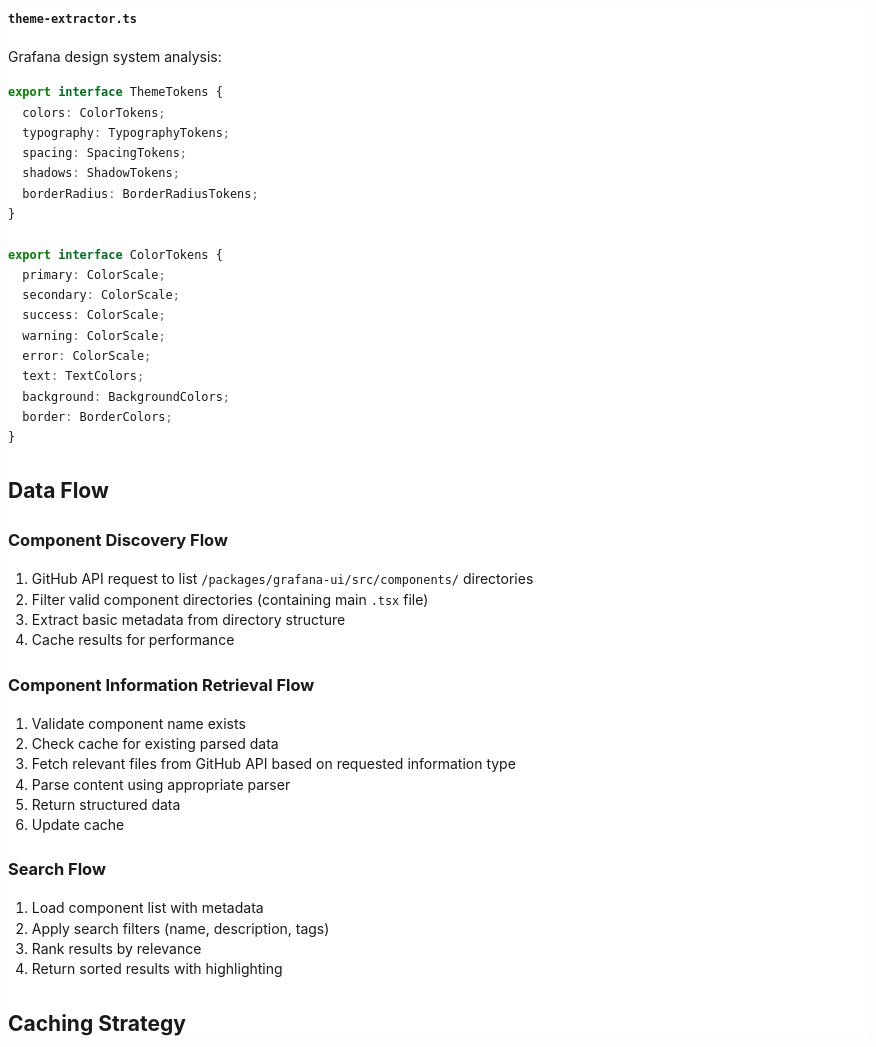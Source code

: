 #### `theme-extractor.ts`

Grafana design system analysis:

```typescript
export interface ThemeTokens {
  colors: ColorTokens;
  typography: TypographyTokens;
  spacing: SpacingTokens;
  shadows: ShadowTokens;
  borderRadius: BorderRadiusTokens;
}

export interface ColorTokens {
  primary: ColorScale;
  secondary: ColorScale;
  success: ColorScale;
  warning: ColorScale;
  error: ColorScale;
  text: TextColors;
  background: BackgroundColors;
  border: BorderColors;
}
```

## Data Flow

### Component Discovery Flow

1. GitHub API request to list `/packages/grafana-ui/src/components/` directories
2. Filter valid component directories (containing main `.tsx` file)
3. Extract basic metadata from directory structure
4. Cache results for performance

### Component Information Retrieval Flow

1. Validate component name exists
2. Check cache for existing parsed data
3. Fetch relevant files from GitHub API based on requested information type
4. Parse content using appropriate parser
5. Return structured data
6. Update cache

### Search Flow

1. Load component list with metadata
2. Apply search filters (name, description, tags)
3. Rank results by relevance
4. Return sorted results with highlighting

## Caching Strategy
